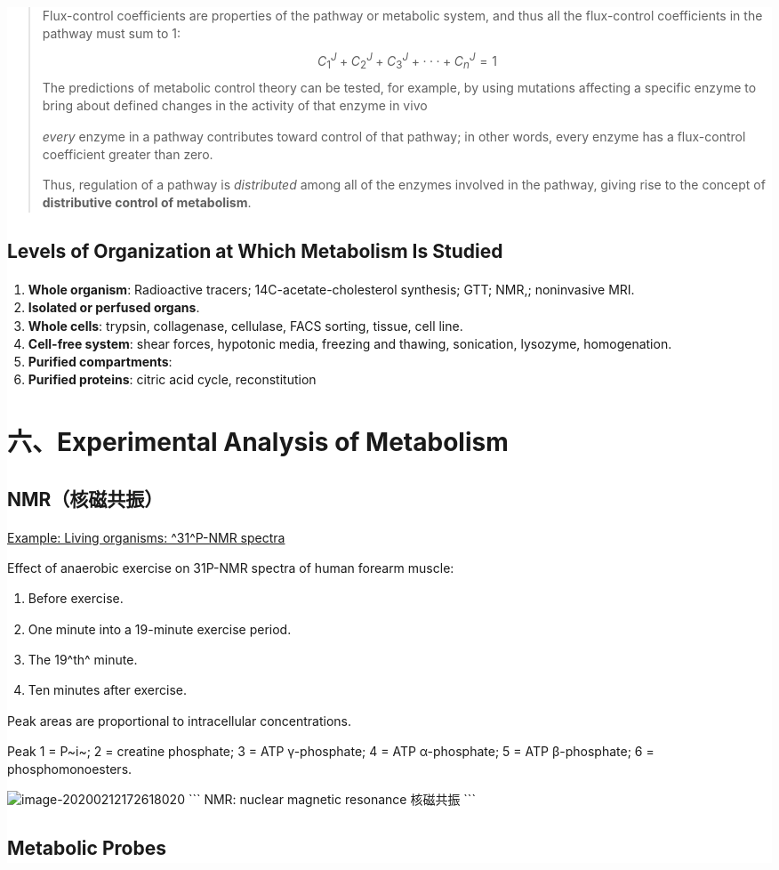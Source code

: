 > Flux-control coefficients are properties of the pathway or metabolic system, and thus all the flux-control coefficients in the pathway must sum to 1:
> $$
> C_{1}^{J} + C_{2}^{J} + C_{3}^{J} + ··· + C_{n}^{J} = 1
> $$
> The predictions of metabolic control theory can be tested, for example, by using mutations affecting a specific enzyme to bring about defined changes in the activity of that enzyme in vivo
>
> *every* enzyme in a pathway contributes toward control of that pathway; in other words, every enzyme has a flux-control coefficient greater than zero.
>
> Thus, regulation of a pathway is *distributed* among all of the enzymes involved in the pathway, giving rise to the concept of **distributive control of metabolism**. 

## Levels of Organization at Which Metabolism Is Studied

1. **Whole organism**: Radioactive tracers; 14C-acetate-cholesterol synthesis; GTT; NMR,; noninvasive MRI.
2. **Isolated or perfused organs**.
3. **Whole cells**: trypsin, collagenase, cellulase, FACS sorting, tissue, cell line.
4. **Cell-free system**: shear forces, hypotonic media, freezing and thawing, sonication, lysozyme, homogenation.
5. **Purified compartments**: 
6. **Purified proteins**: citric acid cycle, reconstitution

# 六、Experimental Analysis of Metabolism

## NMR（核磁共振）

<u>Example: Living organisms: ^31^P-NMR spectra</u>

Effect of anaerobic exercise on 31P-NMR spectra of human forearm muscle: 

1. Before exercise. 

2. One minute into a 19-minute exercise period. 

3. The 19^th^ minute. 

4. Ten minutes after exercise. 

 

Peak areas are proportional to intracellular concentrations.

Peak 1 = P~i~; 2 = creatine phosphate; 3 = ATP γ-phosphate; 4 = ATP α-phosphate; 5 = ATP β-phosphate; 6 = phosphomonoesters. 

<img src="https://20190531-1259353497.cos.ap-guangzhou.myqcloud.com/image-20200212172618020.png" alt="image-20200212172618020" style="zoom:100%;" />
```
NMR: nuclear magnetic resonance 核磁共振
```

## Metabolic Probes
